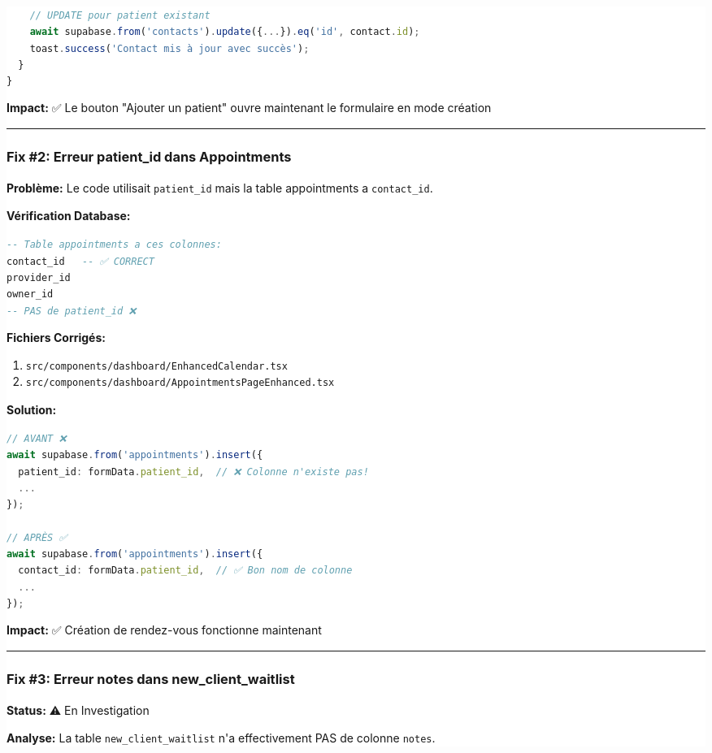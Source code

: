 ```typescript
    // UPDATE pour patient existant
    await supabase.from('contacts').update({...}).eq('id', contact.id);
    toast.success('Contact mis à jour avec succès');
  }
}
```

**Impact:** ✅ Le bouton "Ajouter un patient" ouvre maintenant le formulaire en mode création

---

### Fix #2: Erreur patient_id dans Appointments

**Problème:**
Le code utilisait `patient_id` mais la table appointments a `contact_id`.

**Vérification Database:**
```sql
-- Table appointments a ces colonnes:
contact_id   -- ✅ CORRECT
provider_id
owner_id
-- PAS de patient_id ❌
```

**Fichiers Corrigés:**
1. `src/components/dashboard/EnhancedCalendar.tsx`
2. `src/components/dashboard/AppointmentsPageEnhanced.tsx`

**Solution:**
```typescript
// AVANT ❌
await supabase.from('appointments').insert({
  patient_id: formData.patient_id,  // ❌ Colonne n'existe pas!
  ...
});

// APRÈS ✅
await supabase.from('appointments').insert({
  contact_id: formData.patient_id,  // ✅ Bon nom de colonne
  ...
});
```

**Impact:** ✅ Création de rendez-vous fonctionne maintenant

---

### Fix #3: Erreur notes dans new_client_waitlist

**Status:** ⚠️ En Investigation

**Analyse:**
La table `new_client_waitlist` n'a effectivement PAS de colonne `notes`.
